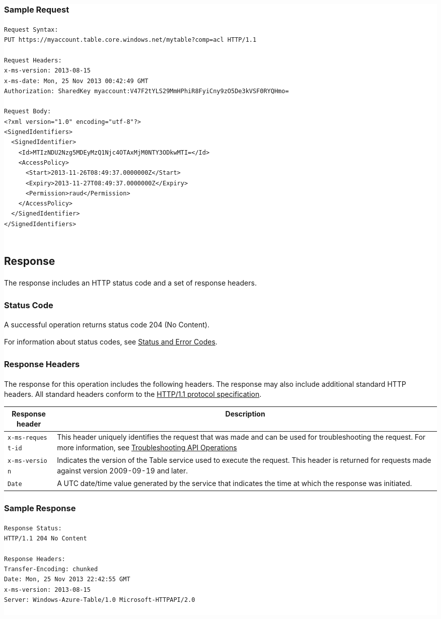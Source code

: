 ### Sample Request  
  
```  
Request Syntax:  
PUT https://myaccount.table.core.windows.net/mytable?comp=acl HTTP/1.1  
  
Request Headers:  
x-ms-version: 2013-08-15  
x-ms-date: Mon, 25 Nov 2013 00:42:49 GMT  
Authorization: SharedKey myaccount:V47F2tYLS29MmHPhiR8FyiCny9zO5De3kVSF0RYQHmo=  
  
Request Body:  
<?xml version="1.0" encoding="utf-8"?>  
<SignedIdentifiers>  
  <SignedIdentifier>   
    <Id>MTIzNDU2Nzg5MDEyMzQ1Njc4OTAxMjM0NTY3ODkwMTI=</Id>  
    <AccessPolicy>  
      <Start>2013-11-26T08:49:37.0000000Z</Start>  
      <Expiry>2013-11-27T08:49:37.0000000Z</Expiry>  
      <Permission>raud</Permission>  
    </AccessPolicy>  
  </SignedIdentifier>  
</SignedIdentifiers>  
  
```  
  
## Response  
 The response includes an HTTP status code and a set of response headers.  
  
### Status Code  
 A successful operation returns status code 204 (No Content).  
  
 For information about status codes, see [Status and Error Codes](../StorageServicesREST/Status-and-Error-Codes2.md).  
  
### Response Headers  
 The response for this operation includes the following headers. The response may also include additional standard HTTP headers. All standard headers conform to the [HTTP/1.1 protocol specification](http://go.microsoft.com/fwlink/?linkid=150478).  
  
|Response header|Description|  
|---------------------|-----------------|  
|`x-ms-request-id`|This header uniquely identifies the request that was made and can be used for troubleshooting the request. For more information, see [Troubleshooting API Operations](../StorageServicesREST/Troubleshooting-API-Operations.md)|  
|`x-ms-version`|Indicates the version of the Table service used to execute the request. This header is returned for requests made against version 2009-09-19 and later.|  
|`Date`|A UTC date/time value generated by the service that indicates the time at which the response was initiated.|  
  
### Sample Response  
  
```  
Response Status:  
HTTP/1.1 204 No Content  
  
Response Headers:  
Transfer-Encoding: chunked  
Date: Mon, 25 Nov 2013 22:42:55 GMT  
x-ms-version: 2013-08-15  
Server: Windows-Azure-Table/1.0 Microsoft-HTTPAPI/2.0  
  
```  
  